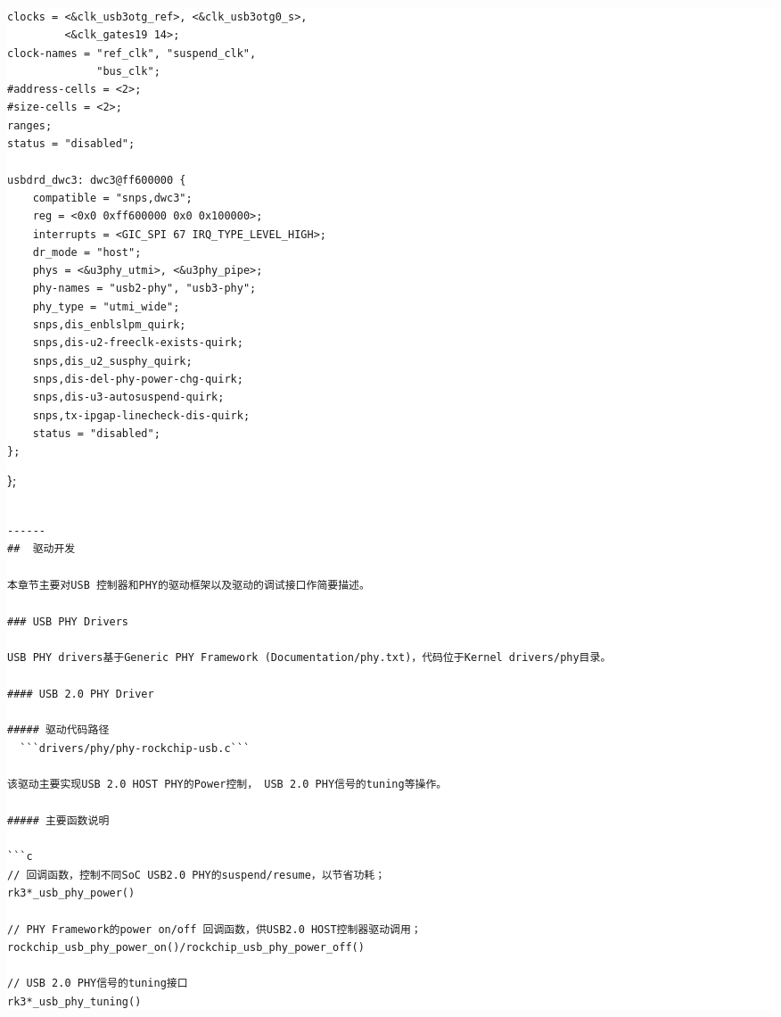 	clocks = <&clk_usb3otg_ref>, <&clk_usb3otg0_s>,
			 <&clk_gates19 14>;
	clock-names = "ref_clk", "suspend_clk",
				  "bus_clk";
	#address-cells = <2>;
	#size-cells = <2>;
	ranges;
	status = "disabled";

    usbdrd_dwc3: dwc3@ff600000 {
    	compatible = "snps,dwc3";
    	reg = <0x0 0xff600000 0x0 0x100000>;
    	interrupts = <GIC_SPI 67 IRQ_TYPE_LEVEL_HIGH>;
    	dr_mode = "host";
    	phys = <&u3phy_utmi>, <&u3phy_pipe>;
    	phy-names = "usb2-phy", "usb3-phy";
    	phy_type = "utmi_wide";
    	snps,dis_enblslpm_quirk;
    	snps,dis-u2-freeclk-exists-quirk;
    	snps,dis_u2_susphy_quirk;
    	snps,dis-del-phy-power-chg-quirk;
    	snps,dis-u3-autosuspend-quirk;
    	snps,tx-ipgap-linecheck-dis-quirk;
    	status = "disabled";
    };
};
```

------
##  驱动开发

本章节主要对USB 控制器和PHY的驱动框架以及驱动的调试接口作简要描述。

### USB PHY Drivers

USB PHY drivers基于Generic PHY Framework (Documentation/phy.txt)，代码位于Kernel drivers/phy目录。

#### USB 2.0 PHY Driver

##### 驱动代码路径
  ```drivers/phy/phy-rockchip-usb.c```

该驱动主要实现USB 2.0 HOST PHY的Power控制， USB 2.0 PHY信号的tuning等操作。

##### 主要函数说明

```c
// 回调函数，控制不同SoC USB2.0 PHY的suspend/resume，以节省功耗；
rk3*_usb_phy_power()

// PHY Framework的power on/off 回调函数，供USB2.0 HOST控制器驱动调用；
rockchip_usb_phy_power_on()/rockchip_usb_phy_power_off()

// USB 2.0 PHY信号的tuning接口
rk3*_usb_phy_tuning()
```
